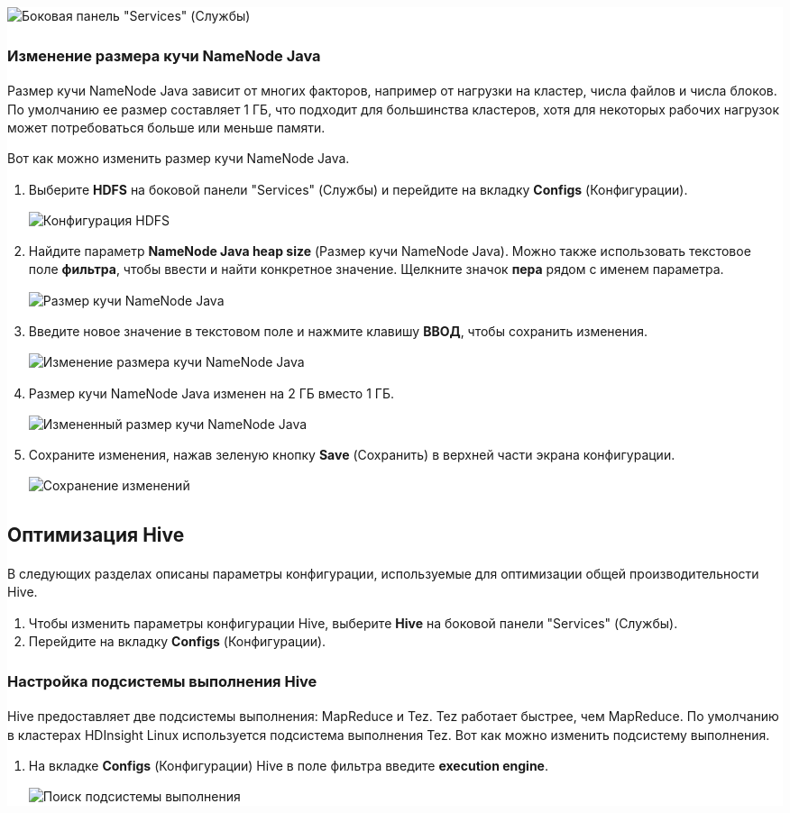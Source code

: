 ![Боковая панель "Services" (Службы)](./media/hdinsight-changing-configs-via-ambari/services-sidebar.png)

### <a name="modify-namenode-java-heap-size"></a>Изменение размера кучи NameNode Java

Размер кучи NameNode Java зависит от многих факторов, например от нагрузки на кластер, числа файлов и числа блоков. По умолчанию ее размер составляет 1 ГБ, что подходит для большинства кластеров, хотя для некоторых рабочих нагрузок может потребоваться больше или меньше памяти. 

Вот как можно изменить размер кучи NameNode Java.

1. Выберите **HDFS** на боковой панели "Services" (Службы) и перейдите на вкладку **Configs** (Конфигурации).

    ![Конфигурация HDFS](./media/hdinsight-changing-configs-via-ambari/hdfs-config.png)

2. Найдите параметр **NameNode Java heap size** (Размер кучи NameNode Java). Можно также использовать текстовое поле **фильтра**, чтобы ввести и найти конкретное значение. Щелкните значок **пера** рядом с именем параметра.

    ![Размер кучи NameNode Java](./media/hdinsight-changing-configs-via-ambari/java-heap-size.png)

3. Введите новое значение в текстовом поле и нажмите клавишу **ВВОД**, чтобы сохранить изменения.

    ![Изменение размера кучи NameNode Java](./media/hdinsight-changing-configs-via-ambari/java-heap-size-edit.png)

4. Размер кучи NameNode Java изменен на 2 ГБ вместо 1 ГБ.

    ![Измененный размер кучи NameNode Java](./media/hdinsight-changing-configs-via-ambari/java-heap-size-edited.png)

5. Сохраните изменения, нажав зеленую кнопку **Save** (Сохранить) в верхней части экрана конфигурации.

    ![Сохранение изменений](./media/hdinsight-changing-configs-via-ambari/save-changes.png)

## <a name="hive-optimization"></a>Оптимизация Hive

В следующих разделах описаны параметры конфигурации, используемые для оптимизации общей производительности Hive.

1. Чтобы изменить параметры конфигурации Hive, выберите **Hive** на боковой панели "Services" (Службы).
2. Перейдите на вкладку **Configs** (Конфигурации).

### <a name="set-the-hive-execution-engine"></a>Настройка подсистемы выполнения Hive

Hive предоставляет две подсистемы выполнения: MapReduce и Tez. Tez работает быстрее, чем MapReduce. По умолчанию в кластерах HDInsight Linux используется подсистема выполнения Tez. Вот как можно изменить подсистему выполнения.

1. На вкладке **Configs** (Конфигурации) Hive в поле фильтра введите **execution engine**.

    ![Поиск подсистемы выполнения](./media/hdinsight-changing-configs-via-ambari/search-execution.png)
